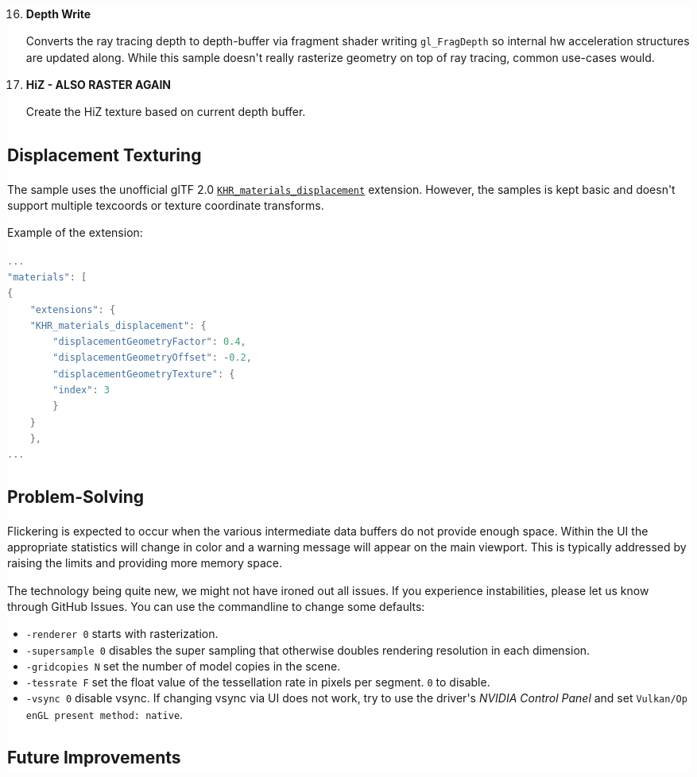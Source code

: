 16. **Depth Write**
    
    Converts the ray tracing depth to depth-buffer via fragment shader writing `gl_FragDepth` so internal hw acceleration structures are updated along.
    While this sample doesn't really rasterize geometry on top of ray tracing, common use-cases would. 

17. **HiZ - ALSO RASTER AGAIN**
    
    Create the HiZ texture based on current depth buffer.

## Displacement Texturing

The sample uses the unofficial glTF 2.0  [`KHR_materials_displacement`](https://github.com/KhronosGroup/glTF/issues/948) extension.
However, the samples is kept basic and doesn't support multiple texcoords or texture coordinate transforms.

Example of the extension:

``` cpp
...
"materials": [
{
    "extensions": {
    "KHR_materials_displacement": {
        "displacementGeometryFactor": 0.4,
        "displacementGeometryOffset": -0.2,
        "displacementGeometryTexture": {
        "index": 3
        }
    }
    },
...
```
## Problem-Solving

Flickering is expected to occur when the various intermediate data buffers do not provide enough space. Within the UI the appropriate statistics will change in color and a warning message will appear on the main viewport. This is typically addressed by raising the limits and providing more memory space.

The technology being quite new, we might not have ironed out all issues. If you experience instabilities, please let us know through GitHub Issues.
You can use the commandline to change some defaults:

* `-renderer 0` starts with rasterization.
* `-supersample 0` disables the super sampling that otherwise doubles rendering resolution in each dimension. 
* `-gridcopies N` set the number of model copies in the scene.
* `-tessrate F` set the float value of the tessellation rate in pixels per segment. `0` to disable.
* `-vsync 0` disable vsync. If changing vsync via UI does not work, try to use the driver's *NVIDIA Control Panel* and set `Vulkan/OpenGL present method: native`.

## Future Improvements
